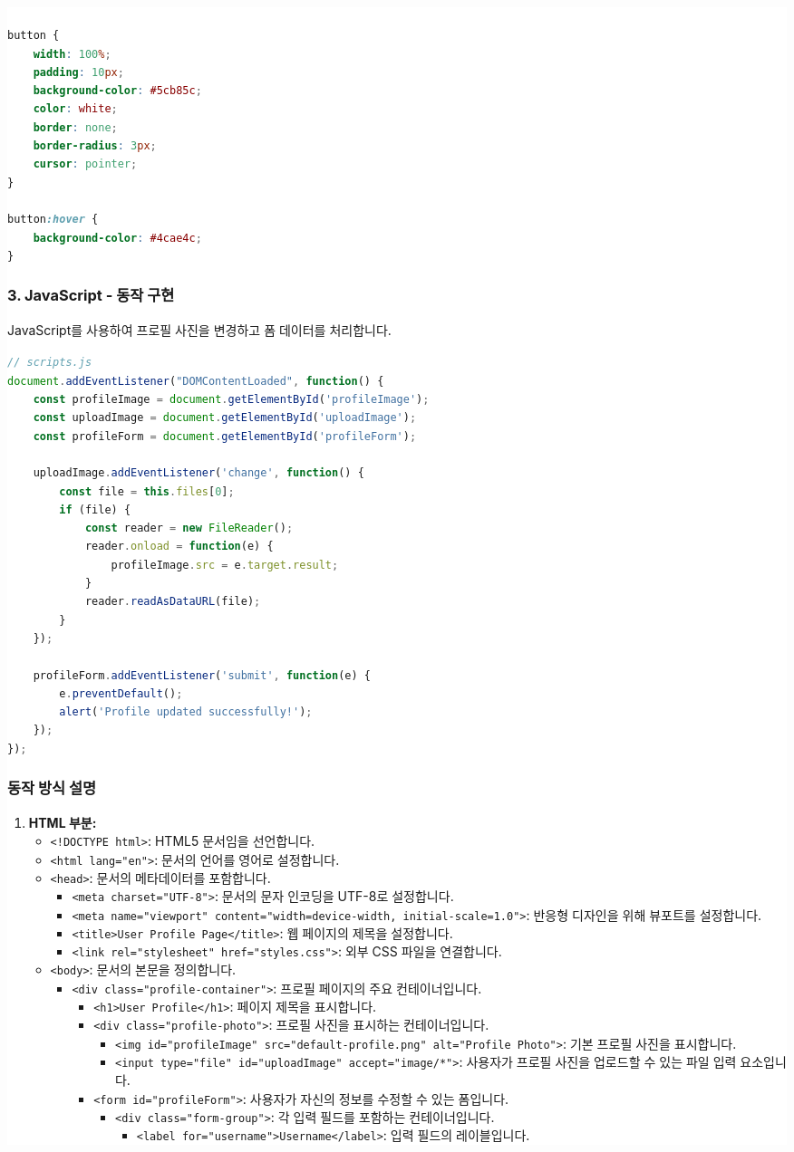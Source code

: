 ```css

button {
    width: 100%;
    padding: 10px;
    background-color: #5cb85c;
    color: white;
    border: none;
    border-radius: 3px;
    cursor: pointer;
}

button:hover {
    background-color: #4cae4c;
}
```

### 3. JavaScript - 동작 구현

JavaScript를 사용하여 프로필 사진을 변경하고 폼 데이터를 처리합니다.

```javascript
// scripts.js
document.addEventListener("DOMContentLoaded", function() {
    const profileImage = document.getElementById('profileImage');
    const uploadImage = document.getElementById('uploadImage');
    const profileForm = document.getElementById('profileForm');

    uploadImage.addEventListener('change', function() {
        const file = this.files[0];
        if (file) {
            const reader = new FileReader();
            reader.onload = function(e) {
                profileImage.src = e.target.result;
            }
            reader.readAsDataURL(file);
        }
    });

    profileForm.addEventListener('submit', function(e) {
        e.preventDefault();
        alert('Profile updated successfully!');
    });
});
```

### 동작 방식 설명

1. **HTML 부분:**
   - `<!DOCTYPE html>`: HTML5 문서임을 선언합니다.
   - `<html lang="en">`: 문서의 언어를 영어로 설정합니다.
   - `<head>`: 문서의 메타데이터를 포함합니다.
     - `<meta charset="UTF-8">`: 문서의 문자 인코딩을 UTF-8로 설정합니다.
     - `<meta name="viewport" content="width=device-width, initial-scale=1.0">`: 반응형 디자인을 위해 뷰포트를 설정합니다.
     - `<title>User Profile Page</title>`: 웹 페이지의 제목을 설정합니다.
     - `<link rel="stylesheet" href="styles.css">`: 외부 CSS 파일을 연결합니다.
   - `<body>`: 문서의 본문을 정의합니다.
     - `<div class="profile-container">`: 프로필 페이지의 주요 컨테이너입니다.
       - `<h1>User Profile</h1>`: 페이지 제목을 표시합니다.
       - `<div class="profile-photo">`: 프로필 사진을 표시하는 컨테이너입니다.
         - `<img id="profileImage" src="default-profile.png" alt="Profile Photo">`: 기본 프로필 사진을 표시합니다.
         - `<input type="file" id="uploadImage" accept="image/*">`: 사용자가 프로필 사진을 업로드할 수 있는 파일 입력 요소입니다.
       - `<form id="profileForm">`: 사용자가 자신의 정보를 수정할 수 있는 폼입니다.
         - `<div class="form-group">`: 각 입력 필드를 포함하는 컨테이너입니다.
           - `<label for="username">Username</label>`: 입력 필드의 레이블입니다.